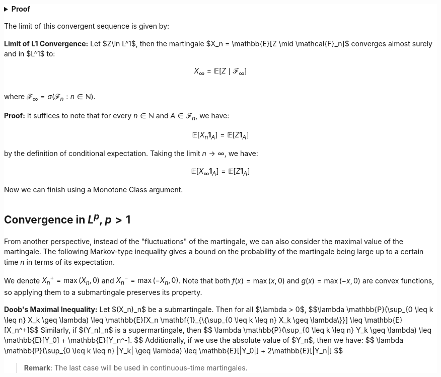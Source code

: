 <details><summary><b>Proof</b></summary></details>

The limit of this convergent sequence is given by:

<div class="transparent-box">
   <b>Limit of L1 Convergence:</b> Let $Z\in L^1$, then the martingale $X_n = \mathbb{E}[Z \mid \mathcal{F}_n]$ converges almost surely and in $L^1$ to:  

   $$
      X_\infty = \mathbb{E}[Z \mid \mathcal{F}_\infty]
   $$  
   where $\mathcal{F}_\infty = \sigma(\mathcal{F}_n : n\in \mathbb{N})$.
</div>

**Proof:** It suffices to note that for every $n\in \mathbb{N}$ and $A\in \mathcal{F}_n$, we have:

$$
\mathbb{E}[X_n \mathbf{1}_{A}] = \mathbb{E}[Z\mathbf{1}_{A}]
$$  

by the definition of conditional expectation. Taking the limit $n\to\infty$, we have:

$$
\mathbb{E}[X_\infty \mathbf{1}_{A}] = \mathbb{E}[Z\mathbf{1}_{A}]
$$

Now we can finish using a Monotone Class argument.    


## Convergence in $L^p$, $p>1$   

From another perspective, instead of the "fluctuations" of the martingale, we can also consider the maximal value of the martingale. The following Markov-type inequality gives a bound on the probability of the martingale being large up to a certain time $n$ in terms of its expectation.  

We denote $X_n^+ = \max(X_n, 0)$ and $X_n^- = \max(-X_n, 0)$. Note that both $f(x) = \max(x, 0)$ and $g(x) = \max(-x, 0)$ are convex functions, so applying them to a submartingale preserves its property.  

<div class="transparent-box">
   <b>Doob's Maximal Inequality:</b> Let $(X_n)_n$ be a submartingale. Then for all $\lambda > 0$, 
   $$\lambda \mathbb{P}(\sup_{0 \leq k \leq n} X_k \geq \lambda) \leq \mathbb{E}[X_n \mathbf{1}_{\{\sup_{0 \leq k \leq n} X_k \geq \lambda\}}] \leq \mathbb{E}[X_n^+]$$
   Similarly, if $(Y_n)_n$ is a supermartingale, then 
   $$
   \lambda \mathbb{P}(\sup_{0 \leq k \leq n} Y_k \geq \lambda) \leq \mathbb{E}[Y_0] + \mathbb{E}[Y_n^-].
   $$
   Additionally, if we use the absolute value of $Y_n$, then we have:
   $$
   \lambda \mathbb{P}(\sup_{0 \leq k \leq n} |Y_k| \geq \lambda) \leq \mathbb{E}[|Y_0|] + 2\mathbb{E}[|Y_n|]
   $$
</div>

> **Remark**: The last case will be used in continuous-time martingales.
